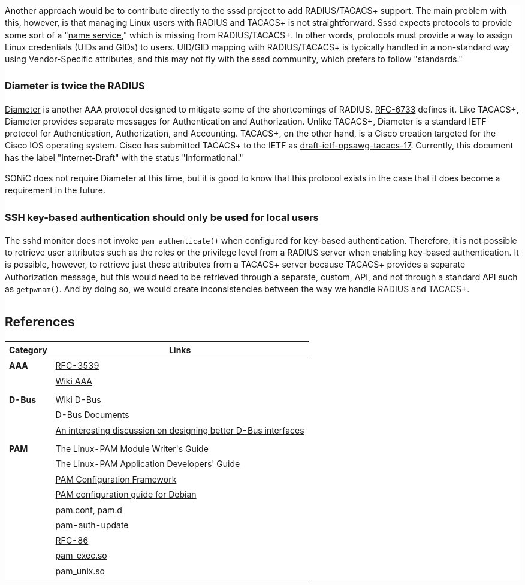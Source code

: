 Another approach would be to contribute directly to the sssd project to add RADIUS/TACACS+ support. The main problem with this, however, is that managing Linux users with RADIUS and TACACS+ is not straightforward. Sssd expects protocols to provide some sort of a "[name service](https://en.wikipedia.org/wiki/Directory_service)," which is missing from RADIUS/TACACS+. In other words, protocols must provide a way to assign Linux credentials (UIDs and GIDs) to users. UID/GID mapping with RADIUS/TACACS+ is typically handled in a non-standard way using Vendor-Specific attributes, and this may not fly with the sssd community, which prefers to follow "standards."

### Diameter is twice the RADIUS

[Diameter](https://en.wikipedia.org/wiki/Diameter_(protocol)) is another AAA protocol designed to mitigate some of the shortcomings of RADIUS. [RFC-6733](https://tools.ietf.org/html/rfc6733) defines it. Like TACACS+, Diameter provides separate messages for Authentication and Authorization. Unlike TACACS+, Diameter is a standard IETF protocol for Authentication, Authorization, and Accounting. TACACS+, on the other hand, is a Cisco creation targeted for the Cisco IOS operating system. Cisco has submitted TACACS+ to the IETF as [draft-ietf-opsawg-tacacs-17](https://tools.ietf.org/html/draft-ietf-opsawg-tacacs-17). Currently, this document has the label "Internet-Draft" with the status "Informational."

SONiC does not require Diameter at this time, but it is good to know that this protocol exists in the case that it does become a requirement in the future.

### SSH key-based authentication should only be used for local users

The sshd monitor does not invoke `pam_authenticate()` when configured for key-based authentication. Therefore, it is not possible to retrieve user attributes such as the roles or the privilege level from a RADIUS server when enabling key-based authentication. It is possible, however, to retrieve just these attributes from a  TACACS+ server because TACACS+ provides a separate Authorization message, but this would need to be retrieved through a separate, custom, API, and not through a standard API such as `getpwnam()`. And by doing so, we would create inconsistencies between the way we handle RADIUS and TACACS+.

## References

| Category    | Links                                                        |
| ----------- | ------------------------------------------------------------ |
| **AAA**     | [RFC-3539](https://tools.ietf.org/html/rfc3539)              |
|             | [Wiki AAA](https://en.wikipedia.org/wiki/AAA_(computer_security)) |
|             |                                                              |
| **D-Bus**   | [Wiki D-Bus](https://en.wikipedia.org/wiki/D-Bus)            |
|             | [D-Bus Documents](https://dbus.freedesktop.org/doc/)         |
|             | [An interesting discussion on designing better D-Bus interfaces](https://dbus.freedesktop.org/doc/dbus-api-design.html) |
|             |                                                              |
| **PAM**     | [The Linux-PAM Module Writer's Guide](https://www.google.com/url?sa=t&rct=j&q=&esrc=s&source=web&cd=1&cad=rja&uact=8&ved=0ahUKEwjNxNywwd3OAhVBLmMKHUfzCSEQFggcMAA&url=http%3A%2F%2Ffossies.org%2Flinux%2FLinux-PAM%2Fdoc%2Fmwg%2FLinux-PAM_MWG.pdf&usg=AFQjCNEQXiT8iviQDU5H-Ga7CbBg52zNkQ&sig2=drdku1foGd_GPtbY57v1Kw&bvm=bv.130731782,d.cGc) |
|             | [The Linux-PAM Application Developers' Guide](fossies.org/linux/Linux-PAM/doc/adg/Linux-PAM_ADG.pdf) |
|             | [PAM Configuration Framework](https://wiki.ubuntu.com/PAMConfigFrameworkSpec) |
|             | [PAM configuration guide for Debian](http://www.rjsystems.nl/en/2100-pam-debian.php) |
|             | [pam.conf, pam.d](http://man7.org/linux/man-pages/man5/pam.conf.5.html) |
|             | [pam-auth-update](http://manpages.ubuntu.com/manpages/artful/man8/pam-auth-update.8.html) |
|             | [RFC-86](http://www.opengroup.org/rfc/mirror-rfc/rfc86.0.txt) |
|             | [pam_exec.so](http://man7.org/linux/man-pages/man8/pam_exec.8.html) |
|             | [pam_unix.so](http://man7.org/linux/man-pages/man8/pam_unix.8.html) |